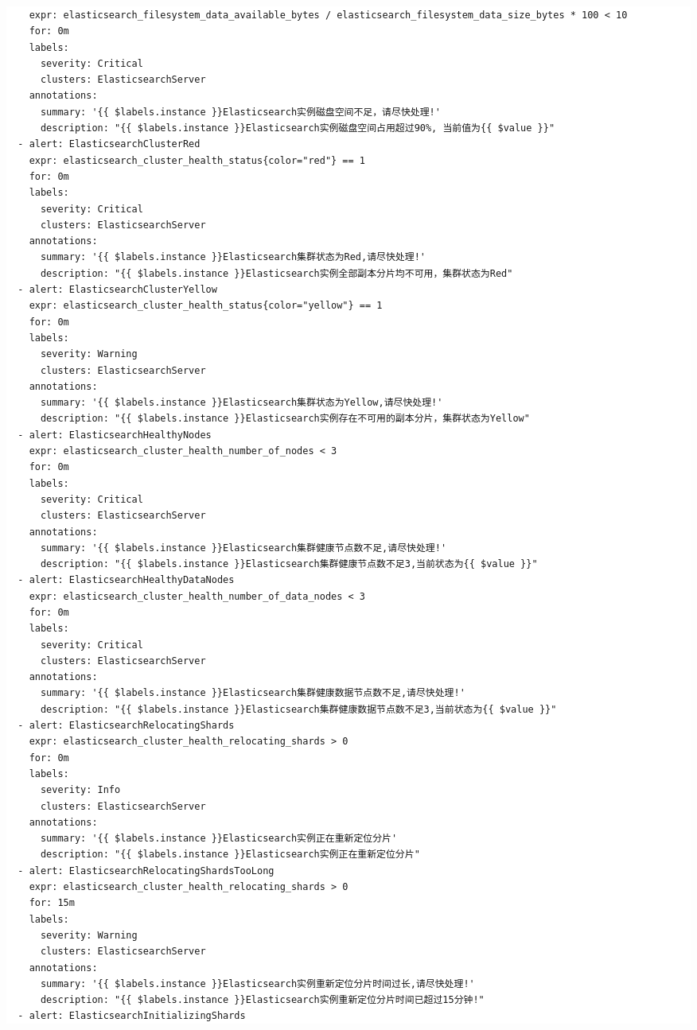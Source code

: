         expr: elasticsearch_filesystem_data_available_bytes / elasticsearch_filesystem_data_size_bytes * 100 < 10
        for: 0m
        labels:
          severity: Critical
          clusters: ElasticsearchServer
        annotations:
          summary: '{{ $labels.instance }}Elasticsearch实例磁盘空间不足，请尽快处理!'
          description: "{{ $labels.instance }}Elasticsearch实例磁盘空间占用超过90%, 当前值为{{ $value }}"
      - alert: ElasticsearchClusterRed
        expr: elasticsearch_cluster_health_status{color="red"} == 1
        for: 0m
        labels:
          severity: Critical
          clusters: ElasticsearchServer
        annotations:
          summary: '{{ $labels.instance }}Elasticsearch集群状态为Red,请尽快处理!'
          description: "{{ $labels.instance }}Elasticsearch实例全部副本分片均不可用，集群状态为Red"
      - alert: ElasticsearchClusterYellow
        expr: elasticsearch_cluster_health_status{color="yellow"} == 1
        for: 0m
        labels:
          severity: Warning
          clusters: ElasticsearchServer
        annotations:
          summary: '{{ $labels.instance }}Elasticsearch集群状态为Yellow,请尽快处理!'
          description: "{{ $labels.instance }}Elasticsearch实例存在不可用的副本分片，集群状态为Yellow"
      - alert: ElasticsearchHealthyNodes
        expr: elasticsearch_cluster_health_number_of_nodes < 3
        for: 0m
        labels:
          severity: Critical
          clusters: ElasticsearchServer
        annotations:
          summary: '{{ $labels.instance }}Elasticsearch集群健康节点数不足,请尽快处理!'
          description: "{{ $labels.instance }}Elasticsearch集群健康节点数不足3,当前状态为{{ $value }}"
      - alert: ElasticsearchHealthyDataNodes
        expr: elasticsearch_cluster_health_number_of_data_nodes < 3
        for: 0m
        labels:
          severity: Critical
          clusters: ElasticsearchServer
        annotations:
          summary: '{{ $labels.instance }}Elasticsearch集群健康数据节点数不足,请尽快处理!'
          description: "{{ $labels.instance }}Elasticsearch集群健康数据节点数不足3,当前状态为{{ $value }}"
      - alert: ElasticsearchRelocatingShards
        expr: elasticsearch_cluster_health_relocating_shards > 0
        for: 0m
        labels:
          severity: Info
          clusters: ElasticsearchServer
        annotations:
          summary: '{{ $labels.instance }}Elasticsearch实例正在重新定位分片'
          description: "{{ $labels.instance }}Elasticsearch实例正在重新定位分片"
      - alert: ElasticsearchRelocatingShardsTooLong
        expr: elasticsearch_cluster_health_relocating_shards > 0
        for: 15m
        labels:
          severity: Warning
          clusters: ElasticsearchServer
        annotations:
          summary: '{{ $labels.instance }}Elasticsearch实例重新定位分片时间过长,请尽快处理!'
          description: "{{ $labels.instance }}Elasticsearch实例重新定位分片时间已超过15分钟!"
      - alert: ElasticsearchInitializingShards